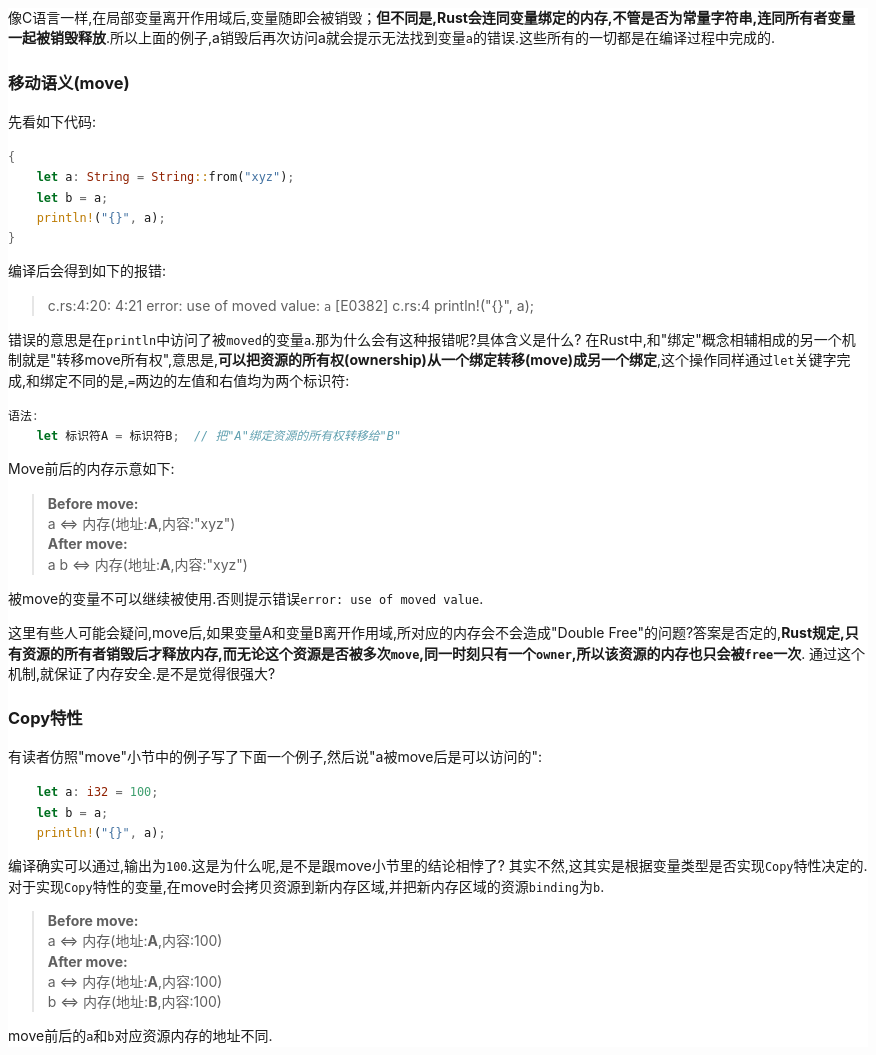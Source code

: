 像C语言一样,在局部变量离开作用域后,变量随即会被销毁；**但不同是,Rust会连同变量绑定的内存,不管是否为常量字符串,连同所有者变量一起被销毁释放**.所以上面的例子,a销毁后再次访问a就会提示无法找到变量`a`的错误.这些所有的一切都是在编译过程中完成的.

### **移动语义(move)**
先看如下代码:
```rust
{
    let a: String = String::from("xyz");
    let b = a;
    println!("{}", a);
}
```
编译后会得到如下的报错:
> c.rs:4:20: 4:21 error: use of moved value: `a` [E0382]
c.rs:4     println!("{}", a);

错误的意思是在`println`中访问了被`moved`的变量`a`.那为什么会有这种报错呢?具体含义是什么?
在Rust中,和"绑定"概念相辅相成的另一个机制就是"转移move所有权",意思是,**可以把资源的所有权(ownership)从一个绑定转移(move)成另一个绑定**,这个操作同样通过`let`关键字完成,和绑定不同的是,`=`两边的左值和右值均为两个标识符:
```rust
语法:
    let 标识符A = 标识符B;  // 把"A"绑定资源的所有权转移给"B"
```
Move前后的内存示意如下:
> **Before move:**  
a  <=> 内存(地址:**A**,内容:"xyz")  
**After move:**  
a 
b  <=> 内存(地址:**A**,内容:"xyz")  

被move的变量不可以继续被使用.否则提示错误`error: use of moved value`.

这里有些人可能会疑问,move后,如果变量A和变量B离开作用域,所对应的内存会不会造成"Double Free"的问题?答案是否定的,**Rust规定,只有资源的所有者销毁后才释放内存,而无论这个资源是否被多次`move`,同一时刻只有一个`owner`,所以该资源的内存也只会被`free`一次**.
通过这个机制,就保证了内存安全.是不是觉得很强大?


### **Copy特性**
有读者仿照"move"小节中的例子写了下面一个例子,然后说"a被move后是可以访问的":
```rust
    let a: i32 = 100;
    let b = a;
    println!("{}", a);
```
编译确实可以通过,输出为`100`.这是为什么呢,是不是跟move小节里的结论相悖了?
其实不然,这其实是根据变量类型是否实现`Copy`特性决定的.对于实现`Copy`特性的变量,在move时会拷贝资源到新内存区域,并把新内存区域的资源`binding`为`b`.
> **Before move:**  
a  <=> 内存(地址:**A**,内容:100)  
**After move:**  
a  <=> 内存(地址:**A**,内容:100)  
b  <=> 内存(地址:**B**,内容:100)  

move前后的`a`和`b`对应资源内存的地址不同.
